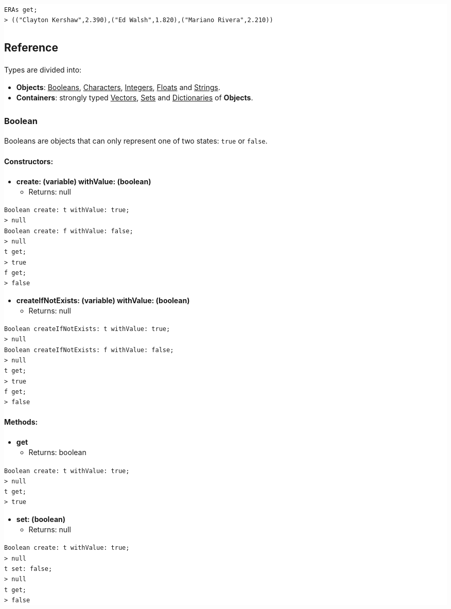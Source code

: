 ```
ERAs get;
> (("Clayton Kershaw",2.390),("Ed Walsh",1.820),("Mariano Rivera",2.210))
```

## Reference
Types are divided into:
* **Objects**: [Booleans](#boolean), [Characters](#character), [Integers](#integer), [Floats](#float) and [Strings](#string).
* **Containers**: strongly typed [Vectors](#vector), [Sets](#set) and [Dictionaries](#dictionaryare) of **Objects**.

### Boolean
Booleans are objects that can only represent one of two states: `true` or `false`.

#### Constructors:
* **create: (variable) withValue: (boolean)**
  - Returns: null
```
Boolean create: t withValue: true;
> null
Boolean create: f withValue: false;
> null
t get;
> true
f get;
> false
```

* **createIfNotExists: (variable) withValue: (boolean)**
  - Returns: null
```
Boolean createIfNotExists: t withValue: true;
> null
Boolean createIfNotExists: f withValue: false;
> null
t get;
> true
f get;
> false
```

#### Methods:
* **get**
  - Returns: boolean
```
Boolean create: t withValue: true;
> null
t get;
> true
```

* **set: (boolean)**
  - Returns: null
```
Boolean create: t withValue: true;
> null
t set: false;
> null
t get;
> false
```
